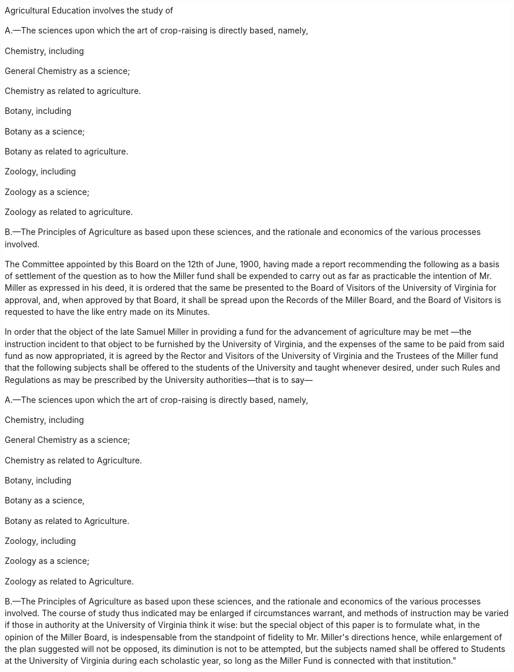 Agricultural Education involves the study of

A.—The sciences upon which the art of crop-raising is directly based, namely,

Chemistry, including

General Chemistry as a science;

Chemistry as related to agriculture.

Botany, including

Botany as a science;

Botany as related to agriculture.

Zoology, including

Zoology as a science;

Zoology as related to agriculture.

B.—The Principles of Agriculture as based upon these sciences, and the rationale and economics of the various processes involved.

The Committee appointed by this Board on the 12th of June, 1900, having made a report recommending the following as a basis of settlement of the question as to how the Miller fund shall be expended to carry out as far as practicable the intention of Mr. Miller as expressed in his deed, it is ordered that the same be presented to the Board of Visitors of the University of Virginia for approval, and, when approved by that Board, it shall be spread upon the Records of the Miller Board, and the Board of Visitors is requested to have the like entry made on its Minutes.

In order that the object of the late Samuel Miller in providing a fund for the advancement of agriculture may be met —the instruction incident to that object to be furnished by the University of Virginia, and the expenses of the same to be paid from said fund as now appropriated, it is agreed by the Rector and Visitors of the University of Virginia and the Trustees of the Miller fund that the following subjects shall be offered to the students of the University and taught whenever desired, under such Rules and Regulations as may be prescribed by the University authorities—that is to say—

A.—The sciences upon which the art of crop-raising is directly based, namely,

Chemistry, including

General Chemistry as a science;

Chemistry as related to Agriculture.

Botany, including

Botany as a science,

Botany as related to Agriculture.

Zoology, including

Zoology as a science;

Zoology as related to Agriculture.

B.—The Principles of Agriculture as based upon these sciences, and the rationale and economics of the various processes involved. The course of study thus indicated may be enlarged if circumstances warrant, and methods of instruction may be varied if those in authority at the University of Virginia think it wise: but the special object of this paper is to formulate what, in the opinion of the Miller Board, is indespensable from the standpoint of fidelity to Mr. Miller's directions hence, while enlargement of the plan suggested will not be opposed, its diminution is not to be attempted, but the subjects named shall be offered to Students at the University of Virginia during each scholastic year, so long as the Miller Fund is connected with that institution."
